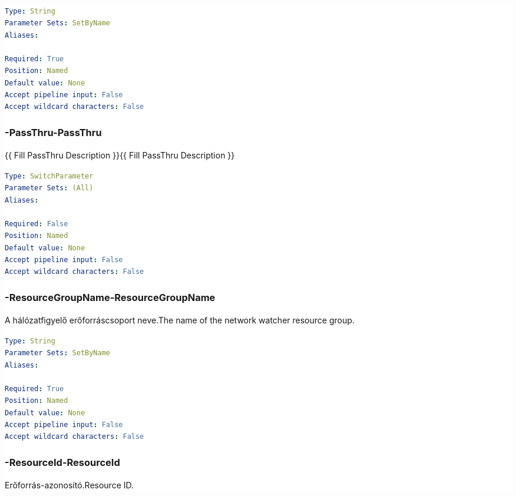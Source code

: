 ```yaml
Type: String
Parameter Sets: SetByName
Aliases:

Required: True
Position: Named
Default value: None
Accept pipeline input: False
Accept wildcard characters: False
```

### <span data-ttu-id="10209-129">-PassThru</span><span class="sxs-lookup"><span data-stu-id="10209-129">-PassThru</span></span>
<span data-ttu-id="10209-130">{{ Fill PassThru Description }}</span><span class="sxs-lookup"><span data-stu-id="10209-130">{{ Fill PassThru Description }}</span></span>

```yaml
Type: SwitchParameter
Parameter Sets: (All)
Aliases:

Required: False
Position: Named
Default value: None
Accept pipeline input: False
Accept wildcard characters: False
```

### <span data-ttu-id="10209-131">-ResourceGroupName</span><span class="sxs-lookup"><span data-stu-id="10209-131">-ResourceGroupName</span></span>
<span data-ttu-id="10209-132">A hálózatfigyelő erőforráscsoport neve.</span><span class="sxs-lookup"><span data-stu-id="10209-132">The name of the network watcher resource group.</span></span>

```yaml
Type: String
Parameter Sets: SetByName
Aliases:

Required: True
Position: Named
Default value: None
Accept pipeline input: False
Accept wildcard characters: False
```

### <span data-ttu-id="10209-133">-ResourceId</span><span class="sxs-lookup"><span data-stu-id="10209-133">-ResourceId</span></span>
<span data-ttu-id="10209-134">Erőforrás-azonosító.</span><span class="sxs-lookup"><span data-stu-id="10209-134">Resource ID.</span></span>
